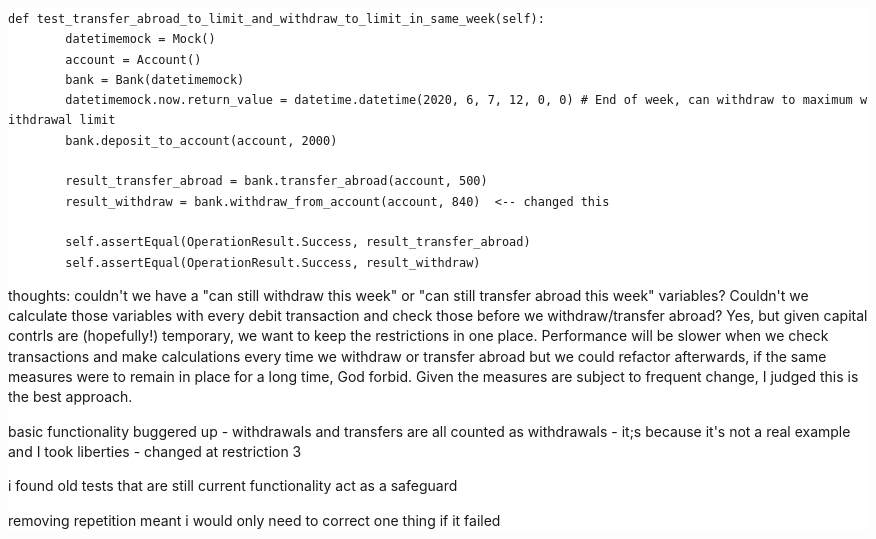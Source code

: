 ```
def test_transfer_abroad_to_limit_and_withdraw_to_limit_in_same_week(self):
        datetimemock = Mock()        
        account = Account()        
        bank = Bank(datetimemock)       
        datetimemock.now.return_value = datetime.datetime(2020, 6, 7, 12, 0, 0) # End of week, can withdraw to maximum withdrawal limit
        bank.deposit_to_account(account, 2000)   
         
        result_transfer_abroad = bank.transfer_abroad(account, 500) 
        result_withdraw = bank.withdraw_from_account(account, 840)  <-- changed this

        self.assertEqual(OperationResult.Success, result_transfer_abroad)
        self.assertEqual(OperationResult.Success, result_withdraw)
```

thoughts:
couldn't we have a "can still withdraw this week" or "can still transfer abroad this week" variables? Couldn't we calculate those variables with every debit transaction and check those before we withdraw/transfer abroad? Yes, but given capital contrls are (hopefully!) temporary, we want to keep the restrictions in one place. Performance will be slower when we check transactions and make calculations every time we withdraw or transfer abroad but we could refactor afterwards, if the same measures were to remain in place for a long time, God forbid. Given the measures are subject to frequent change, I judged this is the best approach.

basic functionality buggered up - withdrawals and transfers are all counted as withdrawals - it;s because it's not a real example and I took liberties - changed at restriction 3

i found old tests that are still current functionality act as a safeguard

removing repetition meant i would only need to correct one thing if it failed